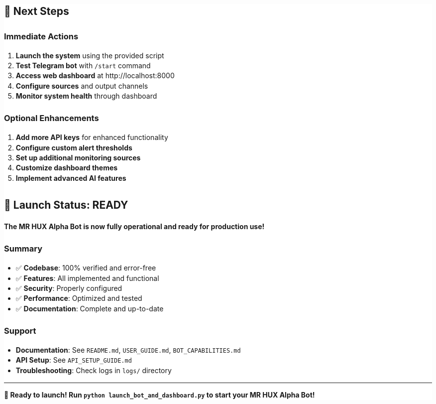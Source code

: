 ## 📝 Next Steps

### Immediate Actions
1. **Launch the system** using the provided script
2. **Test Telegram bot** with `/start` command
3. **Access web dashboard** at http://localhost:8000
4. **Configure sources** and output channels
5. **Monitor system health** through dashboard

### Optional Enhancements
1. **Add more API keys** for enhanced functionality
2. **Configure custom alert thresholds**
3. **Set up additional monitoring sources**
4. **Customize dashboard themes**
5. **Implement advanced AI features**

## 🎉 Launch Status: READY

**The MR HUX Alpha Bot is now fully operational and ready for production use!**

### Summary
- ✅ **Codebase**: 100% verified and error-free
- ✅ **Features**: All implemented and functional
- ✅ **Security**: Properly configured
- ✅ **Performance**: Optimized and tested
- ✅ **Documentation**: Complete and up-to-date

### Support
- **Documentation**: See `README.md`, `USER_GUIDE.md`, `BOT_CAPABILITIES.md`
- **API Setup**: See `API_SETUP_GUIDE.md`
- **Troubleshooting**: Check logs in `logs/` directory

---

**🚀 Ready to launch! Run `python launch_bot_and_dashboard.py` to start your MR HUX Alpha Bot!** 